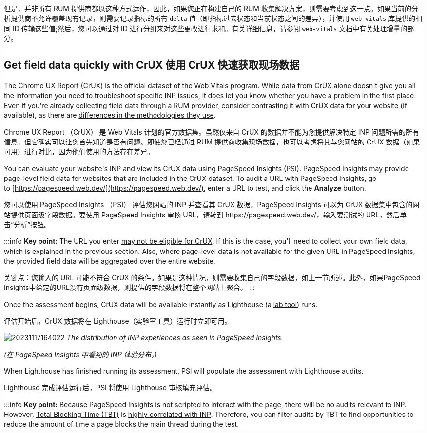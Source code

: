 但是，并非所有 RUM 提供商都以这种方式运作，因此，如果您正在构建自己的 RUM 收集解决方案，则需要考虑到这一点。如果当前的分析提供商不允许覆盖现有记录，则需要记录指标的所有 `delta` 值（即指标过去状态和当前状态之间的差异），并使用 `web-vitals` 库提供的相同 ID 传输这些值;然后，您可以通过对 ID 进行分组来对这些更改进行求和。有关详细信息，请参阅 `web-vitals` 文档中有关处理增量的部分。

## Get field data quickly with CrUX  使用 CrUX 快速获取现场数据

The [Chrome UX Report (CrUX)](https://developer.chrome.com/docs/crux/) is the official dataset of the Web Vitals program. While data from CrUX alone doesn't give you all the information you need to troubleshoot specific INP issues, it does let you know whether you have a problem in the first place. Even if you're already collecting field data through a RUM provider, consider contrasting it with CrUX data for your website (if available), as there are [differences in the methodologies they use](https://web.dev/articles/crux-and-rum-differences).  

Chrome UX Report （CrUX） 是 Web Vitals 计划的官方数据集。虽然仅来自 CrUX 的数据并不能为您提供解决特定 INP 问题所需的所有信息，但它确实可以让您首先知道是否有问题。即使您已经通过 RUM 提供商收集现场数据，也可以考虑将其与您网站的 CrUX 数据（如果可用）进行对比，因为他们使用的方法存在差异。

You can evaluate your website's INP and view its CrUX data using [PageSpeed Insights (PSI)](https://pagespeed.web.dev/). PageSpeed Insights may provide page-level field data for websites that are included in the CrUX dataset. To audit a URL with PageSpeed Insights, go to [https://pagespeed.web.dev/](https://pagespeed.web.dev/), enter a URL to test, and click the **Analyze** button.  

您可以使用 PageSpeed Insights （PSI） 评估您网站的 INP 并查看其 CrUX 数据。PageSpeed Insights 可以为 CrUX 数据集中包含的网站提供页面级字段数据。要使用 PageSpeed Insights 审核 URL，请转到 https://pagespeed.web.dev/，输入要测试的 URL，然后单击“分析”按钮。

:::info
**Key point:** The URL you enter [may not be eligible for CrUX](https://developer.chrome.com/docs/crux/methodology/#eligibility). If this is the case, you'll need to collect your own field data, which is explained in the previous section. Also, where page-level data is not available for the given URL in PageSpeed Insights, the provided field data will be aggregated over the entire website.  

关键点：您输入的 URL 可能不符合 CrUX 的条件。如果是这种情况，则需要收集自己的字段数据，如上一节所述。此外，如果PageSpeed Insights中给定的URL没有页面级数据，则提供的字段数据将在整个网站上聚合。
:::

Once the assessment begins, CrUX data will be available instantly as Lighthouse (a [lab tool](https://web.dev/articles/lab-and-field-data-differences#lab_data)) runs.  

评估开始后，CrUX 数据将在 Lighthouse（实验室工具）运行时立即可用。

![20231117164022](https://blog-1318409910.cos.ap-beijing.myqcloud.com/blog/20231117164022.png)
*The distribution of INP experiences as seen in PageSpeed Insights.*

*(在 PageSpeed Insights 中看到的 INP 体验分布。)*

When Lighthouse has finished running its assessment, PSI will populate the assessment with Lighthouse audits.  

Lighthouse 完成评估运行后，PSI 将使用 Lighthouse 审核填充评估。

:::info
**Key point:** Because PageSpeed Insights is not scripted to interact with the page, there will be no audits relevant to INP. However, [Total Blocking Time (TBT)](https://web.dev/articles/tbt) is [highly correlated with INP](https://almanac.httparchive.org/en/2022/performance#inp-and-tbt). Therefore, you can filter audits by TBT to find opportunities to reduce the amount of time a page blocks the main thread during the test.  
